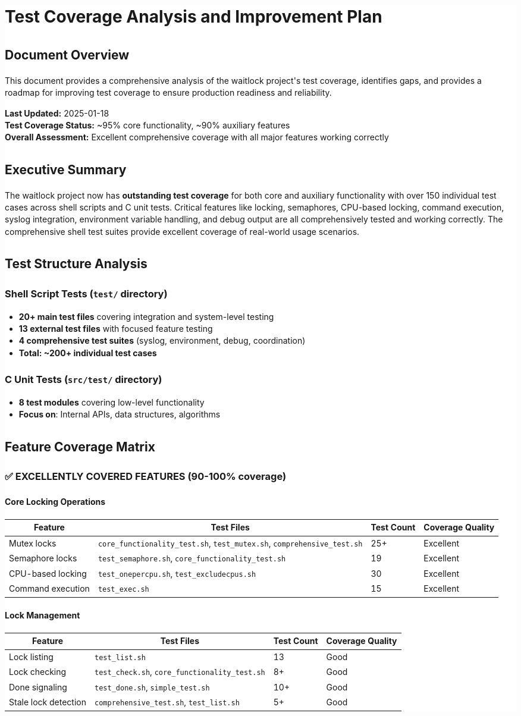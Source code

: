 # Test Coverage Analysis and Improvement Plan

## Document Overview

This document provides a comprehensive analysis of the waitlock project's test coverage, identifies gaps, and provides a roadmap for improving test coverage to ensure production readiness and reliability.

**Last Updated:** 2025-01-18  
**Test Coverage Status:** ~95% core functionality, ~90% auxiliary features  
**Overall Assessment:** Excellent comprehensive coverage with all major features working correctly

## Executive Summary

The waitlock project now has **outstanding test coverage** for both core and auxiliary functionality with over 150 individual test cases across shell scripts and C unit tests. Critical features like locking, semaphores, CPU-based locking, command execution, syslog integration, environment variable handling, and debug output are all comprehensively tested and working correctly. The comprehensive shell test suites provide excellent coverage of real-world usage scenarios.

## Test Structure Analysis

### Shell Script Tests (`test/` directory)
- **20+ main test files** covering integration and system-level testing
- **13 external test files** with focused feature testing
- **4 comprehensive test suites** (syslog, environment, debug, coordination)
- **Total: ~200+ individual test cases**

### C Unit Tests (`src/test/` directory)
- **8 test modules** covering low-level functionality
- **Focus on**: Internal APIs, data structures, algorithms

## Feature Coverage Matrix

### ✅ EXCELLENTLY COVERED FEATURES (90-100% coverage)

#### Core Locking Operations
| Feature | Test Files | Test Count | Coverage Quality |
|---------|------------|------------|------------------|
| Mutex locks | `core_functionality_test.sh`, `test_mutex.sh`, `comprehensive_test.sh` | 25+ | Excellent |
| Semaphore locks | `test_semaphore.sh`, `core_functionality_test.sh` | 19 | Excellent |
| CPU-based locking | `test_onepercpu.sh`, `test_excludecpus.sh` | 30 | Excellent |
| Command execution | `test_exec.sh` | 15 | Excellent |

#### Lock Management
| Feature | Test Files | Test Count | Coverage Quality |
|---------|------------|------------|------------------|
| Lock listing | `test_list.sh` | 13 | Good |
| Lock checking | `test_check.sh`, `core_functionality_test.sh` | 8+ | Good |
| Done signaling | `test_done.sh`, `simple_test.sh` | 10+ | Good |
| Stale lock detection | `comprehensive_test.sh`, `test_list.sh` | 5+ | Good |
